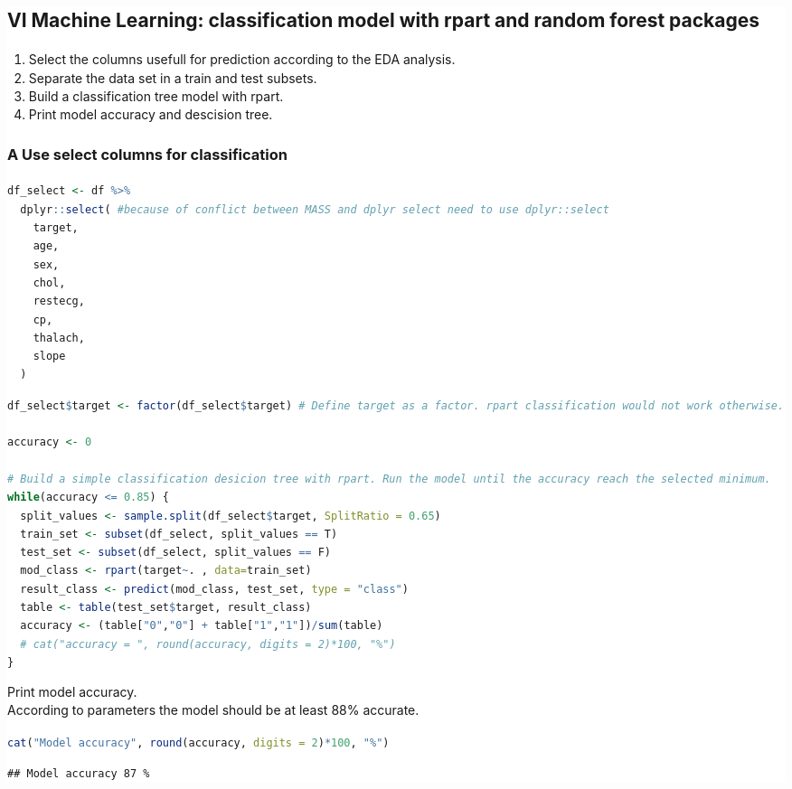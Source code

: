 ## VI Machine Learning: classification model with rpart and random forest packages

1.  Select the columns usefull for prediction according to the EDA
    analysis.  
2.  Separate the data set in a train and test subsets.  
3.  Build a classification tree model with rpart.  
4.  Print model accuracy and descision tree.

### A Use select columns for classification

``` r
df_select <- df %>%
  dplyr::select( #because of conflict between MASS and dplyr select need to use dplyr::select
    target,
    age,
    sex,
    chol,
    restecg,
    cp,
    thalach,
    slope
  )
```

``` r
df_select$target <- factor(df_select$target) # Define target as a factor. rpart classification would not work otherwise.

accuracy <- 0

# Build a simple classification desicion tree with rpart. Run the model until the accuracy reach the selected minimum.
while(accuracy <= 0.85) {
  split_values <- sample.split(df_select$target, SplitRatio = 0.65)
  train_set <- subset(df_select, split_values == T)
  test_set <- subset(df_select, split_values == F)
  mod_class <- rpart(target~. , data=train_set)
  result_class <- predict(mod_class, test_set, type = "class")
  table <- table(test_set$target, result_class)
  accuracy <- (table["0","0"] + table["1","1"])/sum(table)
  # cat("accuracy = ", round(accuracy, digits = 2)*100, "%")
}
```

Print model accuracy.  
According to parameters the model should be at least 88% accurate.

``` r
cat("Model accuracy", round(accuracy, digits = 2)*100, "%")  
```

    ## Model accuracy 87 %

